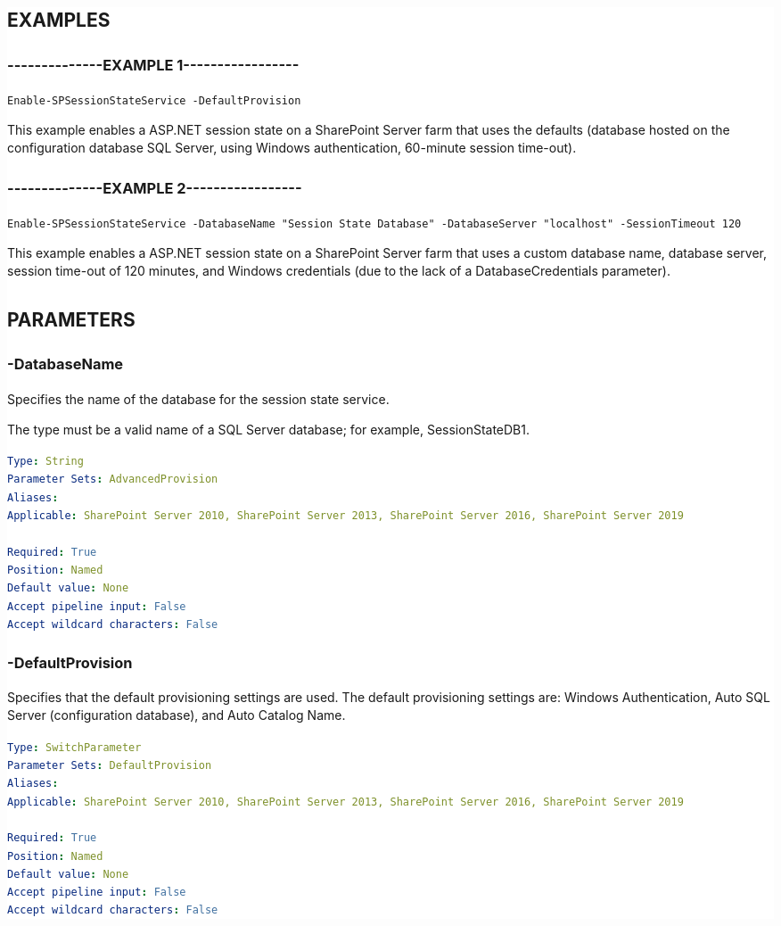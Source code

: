 ## EXAMPLES

### --------------EXAMPLE 1----------------- 
```
Enable-SPSessionStateService -DefaultProvision
```

This example enables a ASP.NET session state on a SharePoint Server farm that uses the defaults (database hosted on the configuration database SQL Server, using Windows authentication, 60-minute session time-out).

### --------------EXAMPLE 2----------------- 
```
Enable-SPSessionStateService -DatabaseName "Session State Database" -DatabaseServer "localhost" -SessionTimeout 120
```

This example enables a ASP.NET session state on a SharePoint Server farm that uses a custom database name, database server, session time-out of 120 minutes, and Windows credentials (due to the lack of a DatabaseCredentials parameter).

## PARAMETERS

### -DatabaseName
Specifies the name of the database for the session state service.

The type must be a valid name of a SQL Server database; for example, SessionStateDB1.

```yaml
Type: String
Parameter Sets: AdvancedProvision
Aliases: 
Applicable: SharePoint Server 2010, SharePoint Server 2013, SharePoint Server 2016, SharePoint Server 2019

Required: True
Position: Named
Default value: None
Accept pipeline input: False
Accept wildcard characters: False
```

### -DefaultProvision
Specifies that the default provisioning settings are used.
The default provisioning settings are: Windows Authentication, Auto SQL Server (configuration database), and Auto Catalog Name.

```yaml
Type: SwitchParameter
Parameter Sets: DefaultProvision
Aliases: 
Applicable: SharePoint Server 2010, SharePoint Server 2013, SharePoint Server 2016, SharePoint Server 2019

Required: True
Position: Named
Default value: None
Accept pipeline input: False
Accept wildcard characters: False
```
